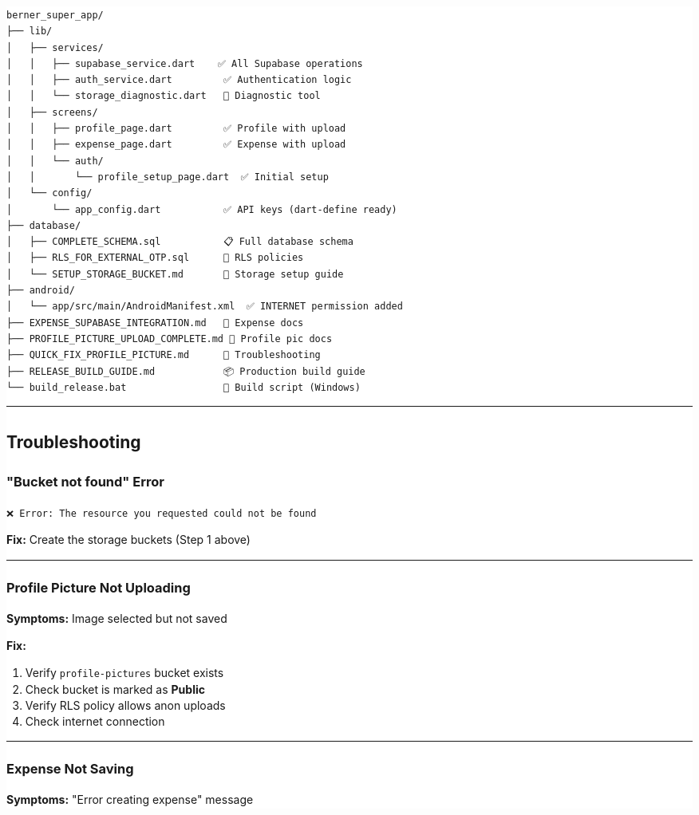```
berner_super_app/
├── lib/
│   ├── services/
│   │   ├── supabase_service.dart    ✅ All Supabase operations
│   │   ├── auth_service.dart         ✅ Authentication logic
│   │   └── storage_diagnostic.dart   🔧 Diagnostic tool
│   ├── screens/
│   │   ├── profile_page.dart         ✅ Profile with upload
│   │   ├── expense_page.dart         ✅ Expense with upload
│   │   └── auth/
│   │       └── profile_setup_page.dart  ✅ Initial setup
│   └── config/
│       └── app_config.dart           ✅ API keys (dart-define ready)
├── database/
│   ├── COMPLETE_SCHEMA.sql           📋 Full database schema
│   ├── RLS_FOR_EXTERNAL_OTP.sql      🔐 RLS policies
│   └── SETUP_STORAGE_BUCKET.md       📖 Storage setup guide
├── android/
│   └── app/src/main/AndroidManifest.xml  ✅ INTERNET permission added
├── EXPENSE_SUPABASE_INTEGRATION.md   📖 Expense docs
├── PROFILE_PICTURE_UPLOAD_COMPLETE.md 📖 Profile pic docs
├── QUICK_FIX_PROFILE_PICTURE.md      🔧 Troubleshooting
├── RELEASE_BUILD_GUIDE.md            📦 Production build guide
└── build_release.bat                 🔨 Build script (Windows)
```

---

## Troubleshooting

### "Bucket not found" Error
```
❌ Error: The resource you requested could not be found
```
**Fix:** Create the storage buckets (Step 1 above)

---

### Profile Picture Not Uploading
**Symptoms:** Image selected but not saved

**Fix:**
1. Verify `profile-pictures` bucket exists
2. Check bucket is marked as **Public**
3. Verify RLS policy allows anon uploads
4. Check internet connection

---

### Expense Not Saving
**Symptoms:** "Error creating expense" message
